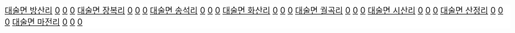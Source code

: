 
  <tr class="item">
    <td><a href="충청남도예산군대술면방산리">대술면 방산리</a></td>
    <td><a href="충청남도예산군대술면방산리">0</a></td>
    <td><a href="충청남도예산군대술면방산리">0</a></td>
    <td><a href="충청남도예산군대술면방산리">0</a></td>
  </tr>
    

  <tr class="item">
    <td><a href="충청남도예산군대술면장복리">대술면 장복리</a></td>
    <td><a href="충청남도예산군대술면장복리">0</a></td>
    <td><a href="충청남도예산군대술면장복리">0</a></td>
    <td><a href="충청남도예산군대술면장복리">0</a></td>
  </tr>
    

  <tr class="item">
    <td><a href="충청남도예산군대술면송석리">대술면 송석리</a></td>
    <td><a href="충청남도예산군대술면송석리">0</a></td>
    <td><a href="충청남도예산군대술면송석리">0</a></td>
    <td><a href="충청남도예산군대술면송석리">0</a></td>
  </tr>
    

  <tr class="item">
    <td><a href="충청남도예산군대술면화산리">대술면 화산리</a></td>
    <td><a href="충청남도예산군대술면화산리">0</a></td>
    <td><a href="충청남도예산군대술면화산리">0</a></td>
    <td><a href="충청남도예산군대술면화산리">0</a></td>
  </tr>
    

  <tr class="item">
    <td><a href="충청남도예산군대술면궐곡리">대술면 궐곡리</a></td>
    <td><a href="충청남도예산군대술면궐곡리">0</a></td>
    <td><a href="충청남도예산군대술면궐곡리">0</a></td>
    <td><a href="충청남도예산군대술면궐곡리">0</a></td>
  </tr>
    

  <tr class="item">
    <td><a href="충청남도예산군대술면시산리">대술면 시산리</a></td>
    <td><a href="충청남도예산군대술면시산리">0</a></td>
    <td><a href="충청남도예산군대술면시산리">0</a></td>
    <td><a href="충청남도예산군대술면시산리">0</a></td>
  </tr>
    

  <tr class="item">
    <td><a href="충청남도예산군대술면산정리">대술면 산정리</a></td>
    <td><a href="충청남도예산군대술면산정리">0</a></td>
    <td><a href="충청남도예산군대술면산정리">0</a></td>
    <td><a href="충청남도예산군대술면산정리">0</a></td>
  </tr>
    

  <tr class="item">
    <td><a href="충청남도예산군대술면마전리">대술면 마전리</a></td>
    <td><a href="충청남도예산군대술면마전리">0</a></td>
    <td><a href="충청남도예산군대술면마전리">0</a></td>
    <td><a href="충청남도예산군대술면마전리">0</a></td>
  </tr>
    